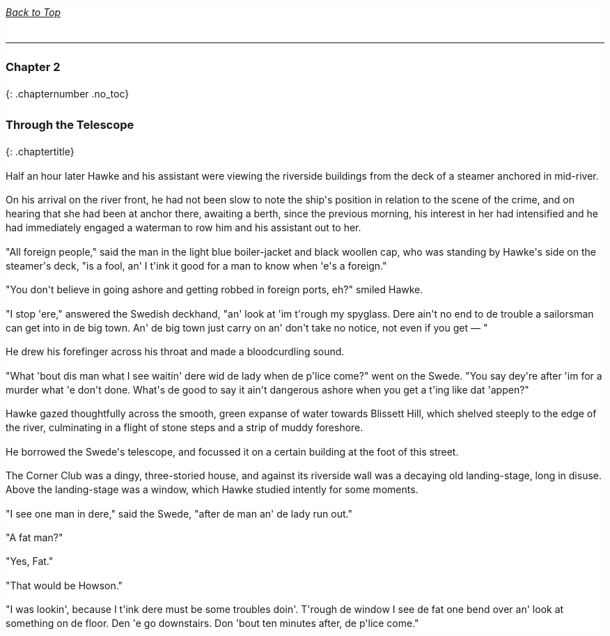 <h6 class="btt"><a href="#top">Back to Top</a></h6>

<hr>

### Chapter 2
{: .chapternumber .no_toc}

### Through the Telescope
{: .chaptertitle}

Half an hour later Hawke and his assistant were viewing the riverside buildings from the deck of a steamer anchored in mid-river.

On his arrival on the river front, he had not been slow to note the ship&#39;s position in relation to the scene of the crime, and on hearing that she had been at anchor there, awaiting a berth, since the previous morning, his interest in her had intensified and he had immediately engaged a waterman to row him and his assistant out to her.

&quot;All foreign people,&quot; said the man in the light blue boiler-jacket and black woollen cap, who was standing by Hawke&#39;s side on the steamer&#39;s deck, &quot;is a fool, an&#39; I t&#39;ink it good for a man to know when &#39;e&#39;s a foreign.&quot;

&quot;You don&#39;t believe in going ashore and getting robbed in foreign ports, eh?&quot; smiled Hawke.

&quot;I stop &#39;ere,&quot; answered the Swedish deckhand, &quot;an&#39; look at &#39;im t&#39;rough my spyglass. Dere ain&#39;t no end to de trouble a sailorsman can get into in de big town. An&#39; de big town just carry on an&#39; don&#39;t take no notice, not even if you get  —  &quot;

He drew his forefinger across his throat and made a bloodcurdling sound.

&quot;What &#39;bout dis man what I see waitin&#39; dere wid de lady when de p&#39;lice come?&quot; went on the Swede. &quot;You say dey&#39;re after &#39;im for a murder what &#39;e don&#39;t done. What&#39;s de good to say it ain&#39;t dangerous ashore when you get a t&#39;ing like dat &#39;appen?&quot;

Hawke gazed thoughtfully across the smooth, green expanse of water towards Blissett Hill, which shelved steeply to the edge of the river, culminating in a flight of stone steps and a strip of muddy foreshore.

He borrowed the Swede&#39;s telescope, and focussed it on a certain building at the foot of this street.

The Corner Club was a dingy, three-storied house, and against its riverside wall was a decaying old landing-stage, long in disuse. Above the landing-stage was a window, which Hawke studied intently for some moments.

&quot;I see one man in dere,&quot; said the Swede, &quot;after de man an&#39; de lady run out.&quot;

&quot;A fat man?&quot;

&quot;Yes, Fat.&quot;

&quot;That would be Howson.&quot;

&quot;I was lookin&#39;, because I t&#39;ink dere must be some troubles doin&#39;. T&#39;rough de window I see de fat one bend over an&#39; look at something on de floor. Den &#39;e go downstairs. Don &#39;bout ten minutes after, de p&#39;lice come.&quot;

